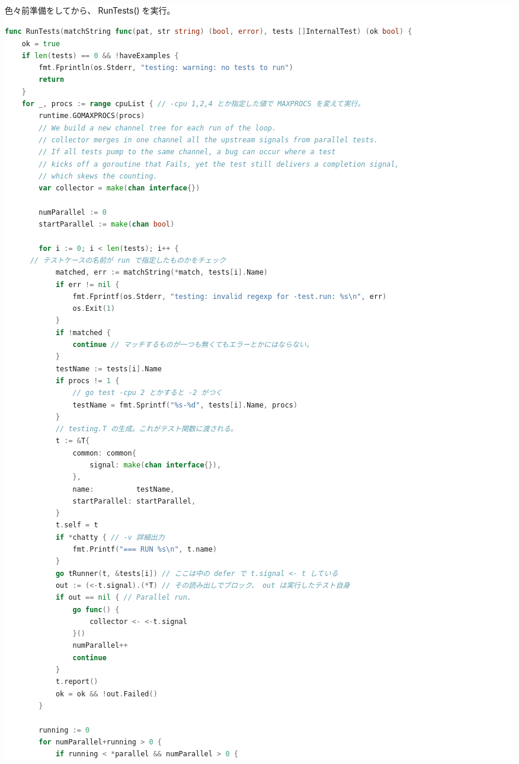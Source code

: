 色々前準備をしてから、 RunTests() を実行。


```go
func RunTests(matchString func(pat, str string) (bool, error), tests []InternalTest) (ok bool) {
	ok = true
	if len(tests) == 0 && !haveExamples {
		fmt.Fprintln(os.Stderr, "testing: warning: no tests to run")
		return
	}
	for _, procs := range cpuList { // -cpu 1,2,4 とか指定した値で MAXPROCS を変えて実行。
		runtime.GOMAXPROCS(procs)
		// We build a new channel tree for each run of the loop.
		// collector merges in one channel all the upstream signals from parallel tests.
		// If all tests pump to the same channel, a bug can occur where a test
		// kicks off a goroutine that Fails, yet the test still delivers a completion signal,
		// which skews the counting.
		var collector = make(chan interface{})

		numParallel := 0
		startParallel := make(chan bool)

		for i := 0; i < len(tests); i++ {
      // テストケースの名前が run で指定したものかをチェック
			matched, err := matchString(*match, tests[i].Name)
			if err != nil {
				fmt.Fprintf(os.Stderr, "testing: invalid regexp for -test.run: %s\n", err)
				os.Exit(1)
			}
			if !matched {
				continue // マッチするものが一つも無くてもエラーとかにはならない。
			}
			testName := tests[i].Name
			if procs != 1 {
				// go test -cpu 2 とかすると -2 がつく
				testName = fmt.Sprintf("%s-%d", tests[i].Name, procs)
			}
			// testing.T の生成。これがテスト関数に渡される。
			t := &T{
				common: common{
					signal: make(chan interface{}),
				},
				name:          testName,
				startParallel: startParallel,
			}
			t.self = t
			if *chatty { // -v 詳細出力
				fmt.Printf("=== RUN %s\n", t.name)
			}
			go tRunner(t, &tests[i]) // ここは中の defer で t.signal <- t している
			out := (<-t.signal).(*T) // その読み出しでブロック、 out は実行したテスト自身
			if out == nil { // Parallel run.
				go func() {
					collector <- <-t.signal
				}()
				numParallel++
				continue
			}
			t.report()
			ok = ok && !out.Failed()
		}

		running := 0
		for numParallel+running > 0 {
			if running < *parallel && numParallel > 0 {
```